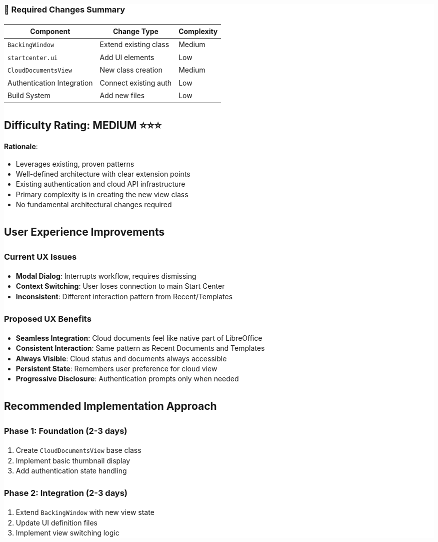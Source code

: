 ### 🔧 Required Changes Summary

| Component | Change Type | Complexity |
|-----------|-------------|------------|
| `BackingWindow` | Extend existing class | Medium |
| `startcenter.ui` | Add UI elements | Low |
| `CloudDocumentsView` | New class creation | Medium |
| Authentication Integration | Connect existing auth | Low |
| Build System | Add new files | Low |

## Difficulty Rating: **MEDIUM** ⭐⭐⭐

**Rationale**: 
- Leverages existing, proven patterns
- Well-defined architecture with clear extension points
- Existing authentication and cloud API infrastructure
- Primary complexity is in creating the new view class
- No fundamental architectural changes required

## User Experience Improvements

### Current UX Issues
- **Modal Dialog**: Interrupts workflow, requires dismissing
- **Context Switching**: User loses connection to main Start Center
- **Inconsistent**: Different interaction pattern from Recent/Templates

### Proposed UX Benefits
- **Seamless Integration**: Cloud documents feel like native part of LibreOffice
- **Consistent Interaction**: Same pattern as Recent Documents and Templates
- **Always Visible**: Cloud status and documents always accessible
- **Persistent State**: Remembers user preference for cloud view
- **Progressive Disclosure**: Authentication prompts only when needed

## Recommended Implementation Approach

### Phase 1: Foundation (2-3 days)
1. Create `CloudDocumentsView` base class
2. Implement basic thumbnail display
3. Add authentication state handling

### Phase 2: Integration (2-3 days) 
1. Extend `BackingWindow` with new view state
2. Update UI definition files
3. Implement view switching logic
